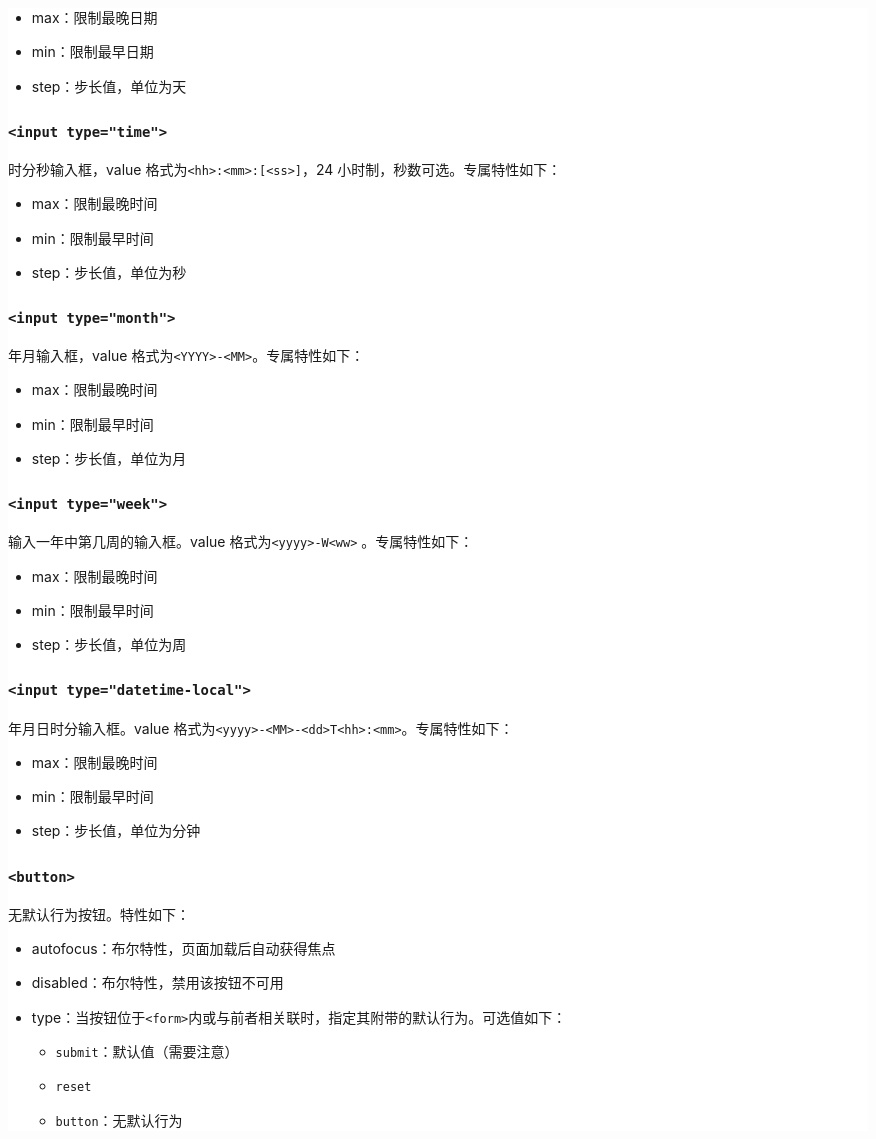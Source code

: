 - max：限制最晚日期

- min：限制最早日期

- step：步长值，单位为天

### `<input type="time">`

时分秒输入框，value 格式为`<hh>:<mm>:[<ss>]`，24 小时制，秒数可选。专属特性如下：

- max：限制最晚时间

- min：限制最早时间

- step：步长值，单位为秒

### `<input type="month">`

年月输入框，value 格式为`<YYYY>-<MM>`。专属特性如下：

- max：限制最晚时间

- min：限制最早时间

- step：步长值，单位为月

### `<input type="week">`

输入一年中第几周的输入框。value 格式为`<yyyy>-W<ww>` 。专属特性如下：

- max：限制最晚时间

- min：限制最早时间

- step：步长值，单位为周

### `<input type="datetime-local">`

年月日时分输入框。value 格式为`<yyyy>-<MM>-<dd>T<hh>:<mm>`。专属特性如下：

- max：限制最晚时间

- min：限制最早时间

- step：步长值，单位为分钟

### `<button>`

无默认行为按钮。特性如下：

- autofocus：布尔特性，页面加载后自动获得焦点

- disabled：布尔特性，禁用该按钮不可用

- type：当按钮位于`<form>`内或与前者相关联时，指定其附带的默认行为。可选值如下：

  - `submit`：默认值（需要注意）

  - `reset`

  - `button`：无默认行为
